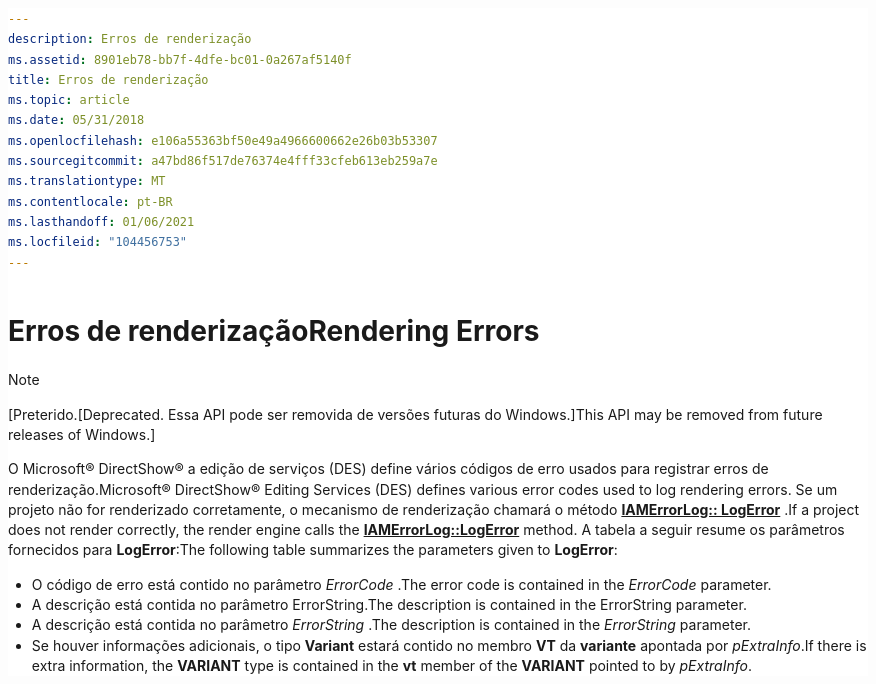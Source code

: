 ```yaml
---
description: Erros de renderização
ms.assetid: 8901eb78-bb7f-4dfe-bc01-0a267af5140f
title: Erros de renderização
ms.topic: article
ms.date: 05/31/2018
ms.openlocfilehash: e106a55363bf50e49a4966600662e26b03b53307
ms.sourcegitcommit: a47bd86f517de76374e4fff33cfeb613eb259a7e
ms.translationtype: MT
ms.contentlocale: pt-BR
ms.lasthandoff: 01/06/2021
ms.locfileid: "104456753"
---
```

# <a name="rendering-errors"></a><span data-ttu-id="095f9-103">Erros de renderização</span><span class="sxs-lookup"><span data-stu-id="095f9-103">Rendering Errors</span></span>

> [!Note]  
> <span data-ttu-id="095f9-104">\[Preterido.</span><span class="sxs-lookup"><span data-stu-id="095f9-104">\[Deprecated.</span></span> <span data-ttu-id="095f9-105">Essa API pode ser removida de versões futuras do Windows.\]</span><span class="sxs-lookup"><span data-stu-id="095f9-105">This API may be removed from future releases of Windows.\]</span></span>

 

<span data-ttu-id="095f9-106">O Microsoft® DirectShow® a edição de serviços (DES) define vários códigos de erro usados para registrar erros de renderização.</span><span class="sxs-lookup"><span data-stu-id="095f9-106">Microsoft® DirectShow® Editing Services (DES) defines various error codes used to log rendering errors.</span></span> <span data-ttu-id="095f9-107">Se um projeto não for renderizado corretamente, o mecanismo de renderização chamará o método [**IAMErrorLog:: LogError**](iamerrorlog-logerror.md) .</span><span class="sxs-lookup"><span data-stu-id="095f9-107">If a project does not render correctly, the render engine calls the [**IAMErrorLog::LogError**](iamerrorlog-logerror.md) method.</span></span> <span data-ttu-id="095f9-108">A tabela a seguir resume os parâmetros fornecidos para **LogError**:</span><span class="sxs-lookup"><span data-stu-id="095f9-108">The following table summarizes the parameters given to **LogError**:</span></span>

-   <span data-ttu-id="095f9-109">O código de erro está contido no parâmetro *ErrorCode* .</span><span class="sxs-lookup"><span data-stu-id="095f9-109">The error code is contained in the *ErrorCode* parameter.</span></span>
-   <span data-ttu-id="095f9-110">A descrição está contida no parâmetro ErrorString.</span><span class="sxs-lookup"><span data-stu-id="095f9-110">The description is contained in the ErrorString parameter.</span></span>
-   <span data-ttu-id="095f9-111">A descrição está contida no parâmetro *ErrorString* .</span><span class="sxs-lookup"><span data-stu-id="095f9-111">The description is contained in the *ErrorString* parameter.</span></span>
-   <span data-ttu-id="095f9-112">Se houver informações adicionais, o tipo **Variant** estará contido no membro **VT** da **variante** apontada por *pExtraInfo*.</span><span class="sxs-lookup"><span data-stu-id="095f9-112">If there is extra information, the **VARIANT** type is contained in the **vt** member of the **VARIANT** pointed to by *pExtraInfo*.</span></span>
